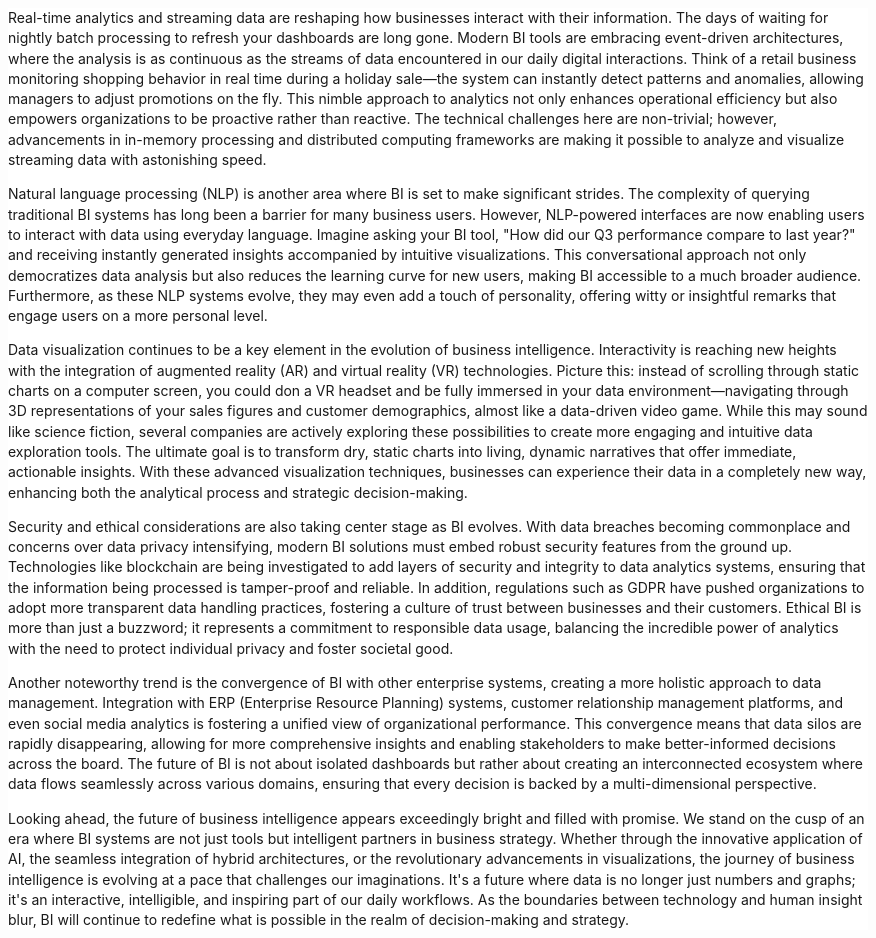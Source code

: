 Real-time analytics and streaming data are reshaping how businesses interact with their information. The days of waiting for nightly batch processing to refresh your dashboards are long gone. Modern BI tools are embracing event-driven architectures, where the analysis is as continuous as the streams of data encountered in our daily digital interactions. Think of a retail business monitoring shopping behavior in real time during a holiday sale—the system can instantly detect patterns and anomalies, allowing managers to adjust promotions on the fly. This nimble approach to analytics not only enhances operational efficiency but also empowers organizations to be proactive rather than reactive. The technical challenges here are non-trivial; however, advancements in in-memory processing and distributed computing frameworks are making it possible to analyze and visualize streaming data with astonishing speed.

Natural language processing (NLP) is another area where BI is set to make significant strides. The complexity of querying traditional BI systems has long been a barrier for many business users. However, NLP-powered interfaces are now enabling users to interact with data using everyday language. Imagine asking your BI tool, "How did our Q3 performance compare to last year?" and receiving instantly generated insights accompanied by intuitive visualizations. This conversational approach not only democratizes data analysis but also reduces the learning curve for new users, making BI accessible to a much broader audience. Furthermore, as these NLP systems evolve, they may even add a touch of personality, offering witty or insightful remarks that engage users on a more personal level.

Data visualization continues to be a key element in the evolution of business intelligence. Interactivity is reaching new heights with the integration of augmented reality (AR) and virtual reality (VR) technologies. Picture this: instead of scrolling through static charts on a computer screen, you could don a VR headset and be fully immersed in your data environment—navigating through 3D representations of your sales figures and customer demographics, almost like a data-driven video game. While this may sound like science fiction, several companies are actively exploring these possibilities to create more engaging and intuitive data exploration tools. The ultimate goal is to transform dry, static charts into living, dynamic narratives that offer immediate, actionable insights. With these advanced visualization techniques, businesses can experience their data in a completely new way, enhancing both the analytical process and strategic decision-making.

Security and ethical considerations are also taking center stage as BI evolves. With data breaches becoming commonplace and concerns over data privacy intensifying, modern BI solutions must embed robust security features from the ground up. Technologies like blockchain are being investigated to add layers of security and integrity to data analytics systems, ensuring that the information being processed is tamper-proof and reliable. In addition, regulations such as GDPR have pushed organizations to adopt more transparent data handling practices, fostering a culture of trust between businesses and their customers. Ethical BI is more than just a buzzword; it represents a commitment to responsible data usage, balancing the incredible power of analytics with the need to protect individual privacy and foster societal good.

Another noteworthy trend is the convergence of BI with other enterprise systems, creating a more holistic approach to data management. Integration with ERP (Enterprise Resource Planning) systems, customer relationship management platforms, and even social media analytics is fostering a unified view of organizational performance. This convergence means that data silos are rapidly disappearing, allowing for more comprehensive insights and enabling stakeholders to make better-informed decisions across the board. The future of BI is not about isolated dashboards but rather about creating an interconnected ecosystem where data flows seamlessly across various domains, ensuring that every decision is backed by a multi-dimensional perspective.

Looking ahead, the future of business intelligence appears exceedingly bright and filled with promise. We stand on the cusp of an era where BI systems are not just tools but intelligent partners in business strategy. Whether through the innovative application of AI, the seamless integration of hybrid architectures, or the revolutionary advancements in visualizations, the journey of business intelligence is evolving at a pace that challenges our imaginations. It's a future where data is no longer just numbers and graphs; it's an interactive, intelligible, and inspiring part of our daily workflows. As the boundaries between technology and human insight blur, BI will continue to redefine what is possible in the realm of decision-making and strategy.
